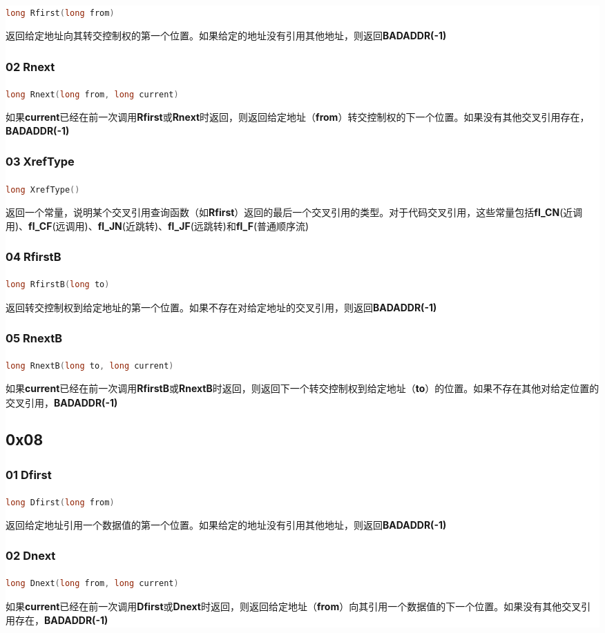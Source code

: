 ```c
long Rfirst(long from)
```

返回给定地址向其转交控制权的第一个位置。如果给定的地址没有引用其他地址，则返回**BADADDR(-1)**

### 02 Rnext

```c
long Rnext(long from, long current)
```

如果**current**已经在前一次调用**Rfirst**或**Rnext**时返回，则返回给定地址（**from**）转交控制权的下一个位置。如果没有其他交叉引用存在，**BADADDR(-1)**

### 03 XrefType

```c
long XrefType()
```

返回一个常量，说明某个交叉引用查询函数（如**Rfirst**）返回的最后一个交叉引用的类型。对于代码交叉引用，这些常量包括**fl_CN**(近调用)、**fl_CF**(远调用)、**fl_JN**(近跳转)、**fl_JF**(远跳转)和**fl_F**(普通顺序流)

### 04 RfirstB

```c
long RfirstB(long to)
```

返回转交控制权到给定地址的第一个位置。如果不存在对给定地址的交叉引用，则返回**BADADDR(-1)**

### 05 RnextB

```c
long RnextB(long to, long current)
```

如果**current**已经在前一次调用**RfirstB**或**RnextB**时返回，则返回下一个转交控制权到给定地址（**to**）的位置。如果不存在其他对给定位置的交叉引用，**BADADDR(-1)**

## 0x08

### 01 Dfirst

```c
long Dfirst(long from)
```

返回给定地址引用一个数据值的第一个位置。如果给定的地址没有引用其他地址，则返回**BADADDR(-1)**

### 02 Dnext

```c
long Dnext(long from, long current)
```

如果**current**已经在前一次调用**Dfirst**或**Dnext**时返回，则返回给定地址（**from**）向其引用一个数据值的下一个位置。如果没有其他交叉引用存在，**BADADDR(-1)**
